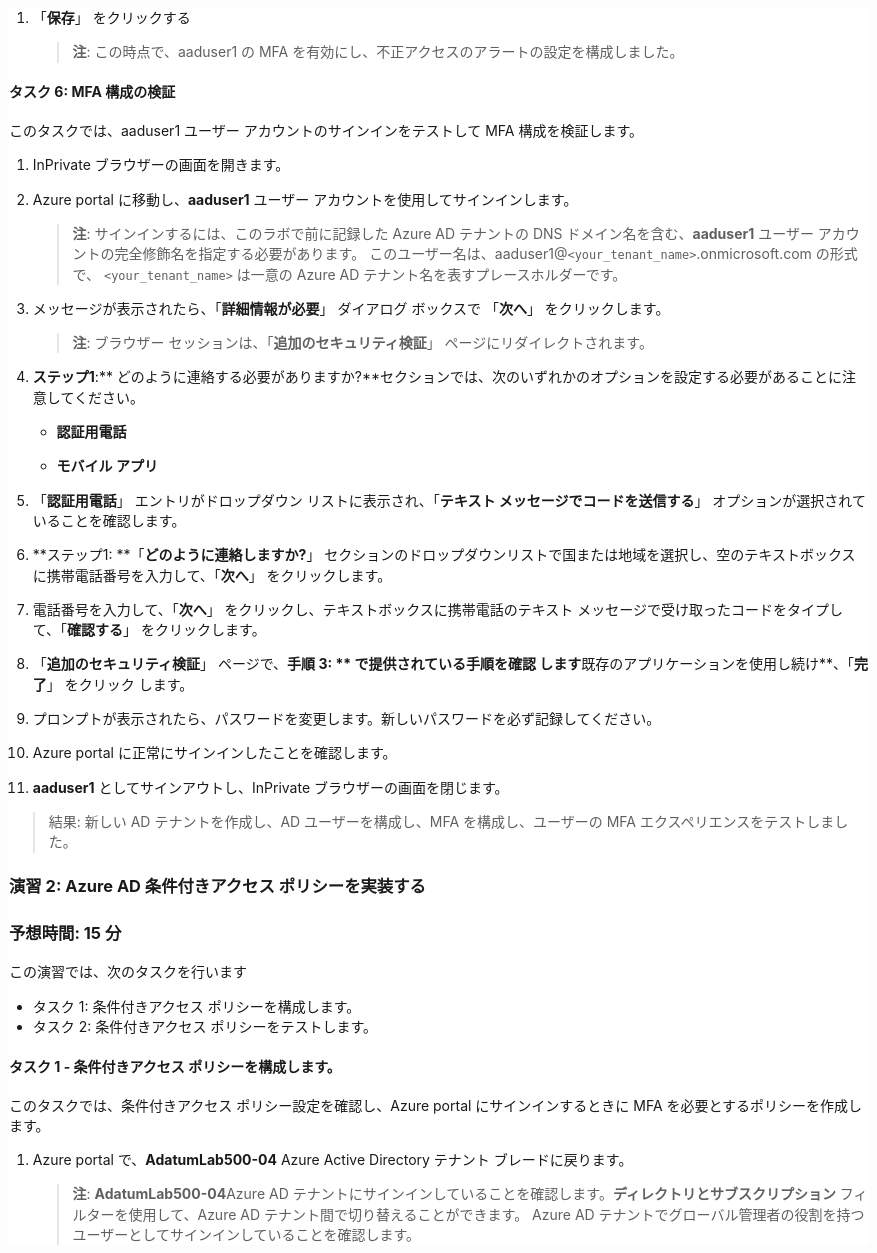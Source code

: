 1. 「**保存**」 をクリックする

    >**注**: この時点で、aaduser1 の MFA を有効にし、不正アクセスのアラートの設定を構成しました。 

#### タスク 6: MFA 構成の検証

このタスクでは、aaduser1 ユーザー アカウントのサインインをテストして MFA 構成を検証します。 

1. InPrivate ブラウザーの画面を開きます。

1. Azure portal に移動し、**aaduser1** ユーザー アカウントを使用してサインインします。 

    >**注**: サインインするには、このラボで前に記録した Azure AD テナントの DNS ドメイン名を含む、**aaduser1** ユーザー アカウントの完全修飾名を指定する必要があります。  このユーザー名は、aaduser1@`<your_tenant_name>`.onmicrosoft.com の形式で、 `<your_tenant_name>` は一意の Azure AD テナント名を表すプレースホルダーです。 

1. メッセージが表示されたら、「**詳細情報が必要**」 ダイアログ ボックスで 「**次へ**」 をクリックします。   

    >**注**: ブラウザー セッションは、「**追加のセキュリティ検証**」 ページにリダイレクトされます。

1. **ステップ1**:** どのように連絡する必要がありますか?**セクションでは、次のいずれかのオプションを設定する必要があることに注意してください。

   - **認証用電話**

   - **モバイル アプリ**

1. 「**認証用電話**」 エントリがドロップダウン リストに表示され、「**テキスト メッセージでコードを送信する**」 オプションが選択されていることを確認します。 

1. **ステップ1: **「**どのように連絡しますか?**」 セクションのドロップダウンリストで国または地域を選択し、空のテキストボックスに携帯電話番号を入力して、「**次へ**」 をクリックします。

1. 電話番号を入力して、「**次へ**」 をクリックし、テキストボックスに携帯電話のテキスト メッセージで受け取ったコードをタイプして、「**確認する**」 をクリックします。   

1. 「**追加のセキュリティ検証**」 ページで、**手順 3: ** で提供されている手順を確認 します**既存のアプリケーションを使用し続け**、「**完了**」 をクリック します。  

1. プロンプトが表示されたら、パスワードを変更します。新しいパスワードを必ず記録してください。

1. Azure portal に正常にサインインしたことを確認します。

1. **aaduser1** としてサインアウトし、InPrivate ブラウザーの画面を閉じます。 

> 結果: 新しい AD テナントを作成し、AD ユーザーを構成し、MFA を構成し、ユーザーの MFA エクスペリエンスをテストしました。 


### 演習 2: Azure AD 条件付きアクセス ポリシーを実装する 

### 予想時間: 15 分

この演習では、次のタスクを行います 

- タスク 1: 条件付きアクセス ポリシーを構成します。
- タスク 2: 条件付きアクセス ポリシーをテストします。

#### タスク 1 - 条件付きアクセス ポリシーを構成します。 

このタスクでは、条件付きアクセス ポリシー設定を確認し、Azure portal にサインインするときに MFA を必要とするポリシーを作成します。 

1. Azure portal で、**AdatumLab500-04** Azure Active Directory テナント ブレードに戻ります。

    >**注**: **AdatumLab500-04**Azure AD テナントにサインインしていることを確認します。**ディレクトリとサブスクリプション** フィルターを使用して、Azure AD テナント間で切り替えることができます。  Azure AD テナントでグローバル管理者の役割を持つユーザーとしてサインインしていることを確認します。
